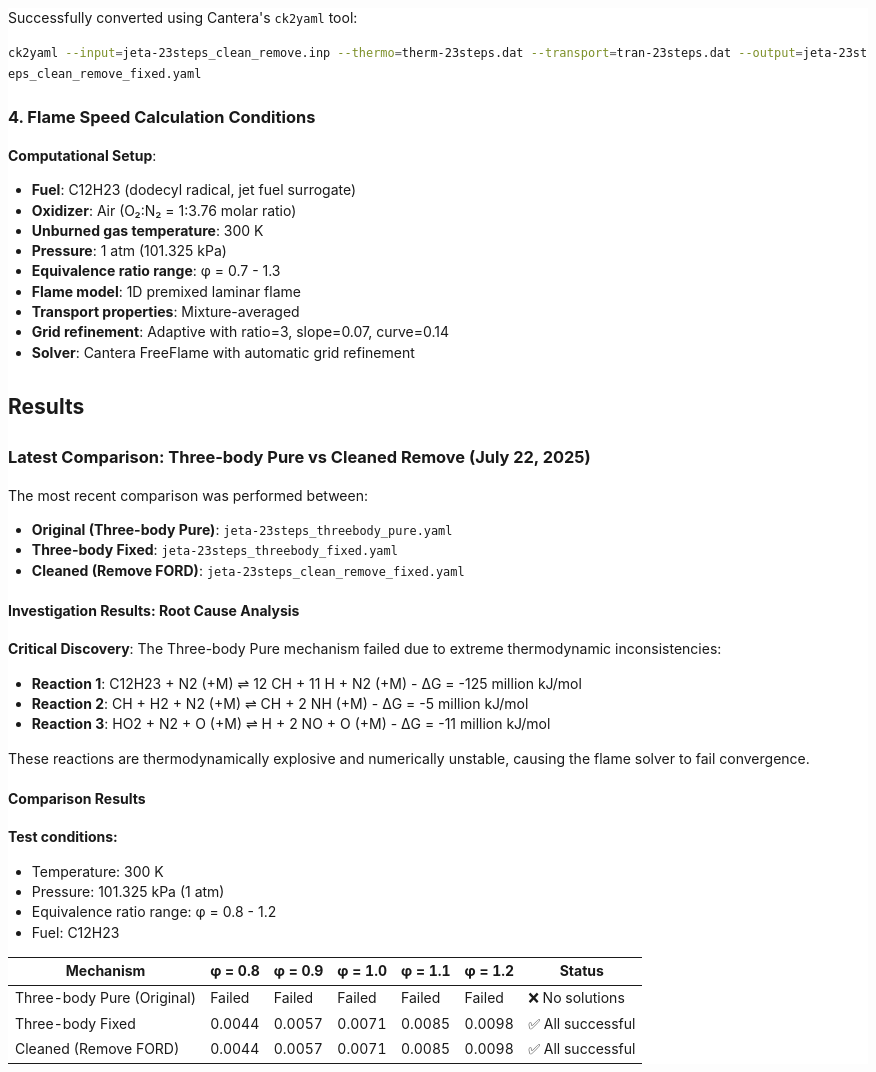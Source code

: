 Successfully converted using Cantera's `ck2yaml` tool:
```bash
ck2yaml --input=jeta-23steps_clean_remove.inp --thermo=therm-23steps.dat --transport=tran-23steps.dat --output=jeta-23steps_clean_remove_fixed.yaml
```

### 4. Flame Speed Calculation Conditions

**Computational Setup**:
- **Fuel**: C12H23 (dodecyl radical, jet fuel surrogate)  
- **Oxidizer**: Air (O₂:N₂ = 1:3.76 molar ratio)
- **Unburned gas temperature**: 300 K
- **Pressure**: 1 atm (101.325 kPa)
- **Equivalence ratio range**: φ = 0.7 - 1.3
- **Flame model**: 1D premixed laminar flame
- **Transport properties**: Mixture-averaged
- **Grid refinement**: Adaptive with ratio=3, slope=0.07, curve=0.14
- **Solver**: Cantera FreeFlame with automatic grid refinement

## Results

### Latest Comparison: Three-body Pure vs Cleaned Remove (July 22, 2025)

The most recent comparison was performed between:
- **Original (Three-body Pure)**: `jeta-23steps_threebody_pure.yaml`
- **Three-body Fixed**: `jeta-23steps_threebody_fixed.yaml`
- **Cleaned (Remove FORD)**: `jeta-23steps_clean_remove_fixed.yaml`

#### Investigation Results: Root Cause Analysis

**Critical Discovery**: The Three-body Pure mechanism failed due to extreme thermodynamic inconsistencies:
- **Reaction 1**: C12H23 + N2 (+M) ⇌ 12 CH + 11 H + N2 (+M) - ΔG = -125 million kJ/mol
- **Reaction 2**: CH + H2 + N2 (+M) ⇌ CH + 2 NH (+M) - ΔG = -5 million kJ/mol  
- **Reaction 3**: HO2 + N2 + O (+M) ⇌ H + 2 NO + O (+M) - ΔG = -11 million kJ/mol

These reactions are thermodynamically explosive and numerically unstable, causing the flame solver to fail convergence.

#### Comparison Results

**Test conditions:**
- Temperature: 300 K
- Pressure: 101.325 kPa (1 atm)
- Equivalence ratio range: φ = 0.8 - 1.2
- Fuel: C12H23

| Mechanism | φ = 0.8 | φ = 0.9 | φ = 1.0 | φ = 1.1 | φ = 1.2 | Status |
|-----------|---------|---------|---------|---------|---------|---------|
| Three-body Pure (Original) | Failed | Failed | Failed | Failed | Failed | ❌ No solutions |
| Three-body Fixed | 0.0044 | 0.0057 | 0.0071 | 0.0085 | 0.0098 | ✅ All successful |
| Cleaned (Remove FORD) | 0.0044 | 0.0057 | 0.0071 | 0.0085 | 0.0098 | ✅ All successful |
